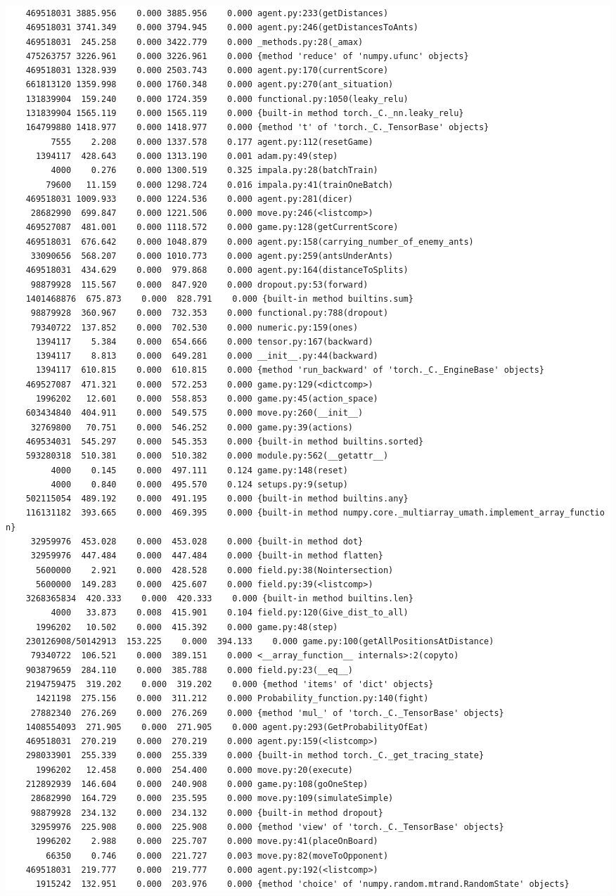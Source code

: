         469518031 3885.956    0.000 3885.956    0.000 agent.py:233(getDistances)
        469518031 3741.349    0.000 3794.945    0.000 agent.py:246(getDistancesToAnts)
        469518031  245.258    0.000 3422.779    0.000 _methods.py:28(_amax)
        475263757 3226.961    0.000 3226.961    0.000 {method 'reduce' of 'numpy.ufunc' objects}
        469518031 1328.939    0.000 2503.743    0.000 agent.py:170(currentScore)
        661813120 1359.998    0.000 1760.348    0.000 agent.py:270(ant_situation)
        131839904  159.240    0.000 1724.359    0.000 functional.py:1050(leaky_relu)
        131839904 1565.119    0.000 1565.119    0.000 {built-in method torch._C._nn.leaky_relu}
        164799880 1418.977    0.000 1418.977    0.000 {method 't' of 'torch._C._TensorBase' objects}
             7555    2.208    0.000 1337.578    0.177 agent.py:112(resetGame)
          1394117  428.643    0.000 1313.190    0.001 adam.py:49(step)
             4000    0.276    0.000 1300.519    0.325 impala.py:28(batchTrain)
            79600   11.159    0.000 1298.724    0.016 impala.py:41(trainOneBatch)
        469518031 1009.933    0.000 1224.536    0.000 agent.py:281(dicer)
         28682990  699.847    0.000 1221.506    0.000 move.py:246(<listcomp>)
        469527087  481.001    0.000 1118.572    0.000 game.py:128(getCurrentScore)
        469518031  676.642    0.000 1048.879    0.000 agent.py:158(carrying_number_of_enemy_ants)
         33090656  568.207    0.000 1010.773    0.000 agent.py:259(antsUnderAnts)
        469518031  434.629    0.000  979.868    0.000 agent.py:164(distanceToSplits)
         98879928  115.567    0.000  847.920    0.000 dropout.py:53(forward)
        1401468876  675.873    0.000  828.791    0.000 {built-in method builtins.sum}
         98879928  360.967    0.000  732.353    0.000 functional.py:788(dropout)
         79340722  137.852    0.000  702.530    0.000 numeric.py:159(ones)
          1394117    5.384    0.000  654.666    0.000 tensor.py:167(backward)
          1394117    8.813    0.000  649.281    0.000 __init__.py:44(backward)
          1394117  610.815    0.000  610.815    0.000 {method 'run_backward' of 'torch._C._EngineBase' objects}
        469527087  471.321    0.000  572.253    0.000 game.py:129(<dictcomp>)
          1996202   12.601    0.000  558.853    0.000 game.py:45(action_space)
        603434840  404.911    0.000  549.575    0.000 move.py:260(__init__)
         32769800   70.751    0.000  546.252    0.000 game.py:39(actions)
        469534031  545.297    0.000  545.353    0.000 {built-in method builtins.sorted}
        593280318  510.381    0.000  510.382    0.000 module.py:562(__getattr__)
             4000    0.145    0.000  497.111    0.124 game.py:148(reset)
             4000    0.840    0.000  495.570    0.124 setups.py:9(setup)
        502115054  489.192    0.000  491.195    0.000 {built-in method builtins.any}
        116131182  393.665    0.000  469.395    0.000 {built-in method numpy.core._multiarray_umath.implement_array_function}
         32959976  453.028    0.000  453.028    0.000 {built-in method dot}
         32959976  447.484    0.000  447.484    0.000 {built-in method flatten}
          5600000    2.921    0.000  428.528    0.000 field.py:38(Nointersection)
          5600000  149.283    0.000  425.607    0.000 field.py:39(<listcomp>)
        3268365834  420.333    0.000  420.333    0.000 {built-in method builtins.len}
             4000   33.873    0.008  415.901    0.104 field.py:120(Give_dist_to_all)
          1996202   10.502    0.000  415.392    0.000 game.py:48(step)
        230126908/50142913  153.225    0.000  394.133    0.000 game.py:100(getAllPositionsAtDistance)
         79340722  106.521    0.000  389.151    0.000 <__array_function__ internals>:2(copyto)
        903879659  284.110    0.000  385.788    0.000 field.py:23(__eq__)
        2194759475  319.202    0.000  319.202    0.000 {method 'items' of 'dict' objects}
          1421198  275.156    0.000  311.212    0.000 Probability_function.py:140(fight)
         27882340  276.269    0.000  276.269    0.000 {method 'mul_' of 'torch._C._TensorBase' objects}
        1408554093  271.905    0.000  271.905    0.000 agent.py:293(GetProbabilityOfEat)
        469518031  270.219    0.000  270.219    0.000 agent.py:159(<listcomp>)
        298033901  255.339    0.000  255.339    0.000 {built-in method torch._C._get_tracing_state}
          1996202   12.458    0.000  254.400    0.000 move.py:20(execute)
        212892939  146.604    0.000  240.908    0.000 game.py:108(goOneStep)
         28682990  164.729    0.000  235.595    0.000 move.py:109(simulateSimple)
         98879928  234.132    0.000  234.132    0.000 {built-in method dropout}
         32959976  225.908    0.000  225.908    0.000 {method 'view' of 'torch._C._TensorBase' objects}
          1996202    2.988    0.000  225.707    0.000 move.py:41(placeOnBoard)
            66350    0.746    0.000  221.727    0.003 move.py:82(moveToOpponent)
        469518031  219.777    0.000  219.777    0.000 agent.py:192(<listcomp>)
          1915242  132.951    0.000  203.976    0.000 {method 'choice' of 'numpy.random.mtrand.RandomState' objects}